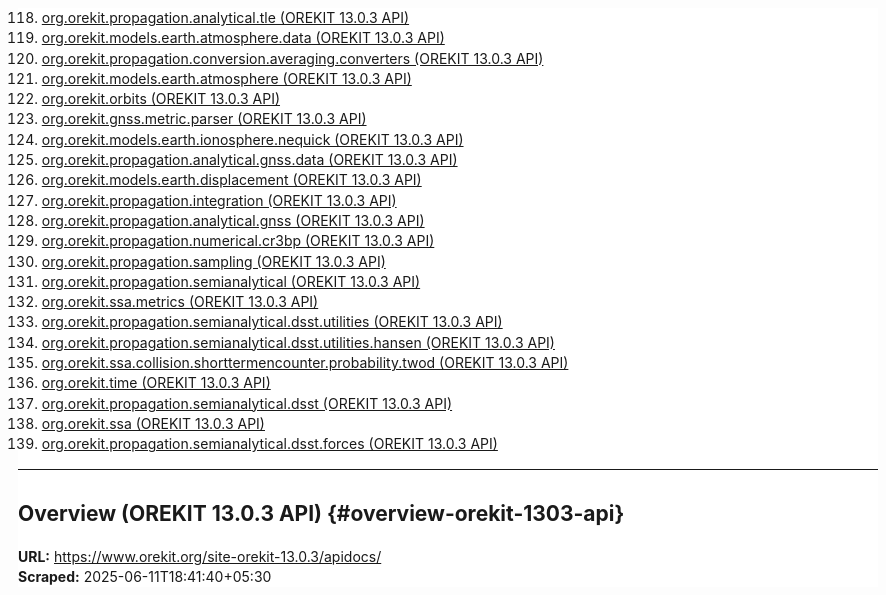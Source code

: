 118. [org.orekit.propagation.analytical.tle (OREKIT 13.0.3 API)](#orgorekitpropagationanalyticaltle-orekit-1303-api)
119. [org.orekit.models.earth.atmosphere.data (OREKIT 13.0.3 API)](#orgorekitmodelsearthatmospheredata-orekit-1303-api)
120. [org.orekit.propagation.conversion.averaging.converters (OREKIT 13.0.3 API)](#orgorekitpropagationconversionaveragingconverters-orekit-1303-api)
121. [org.orekit.models.earth.atmosphere (OREKIT 13.0.3 API)](#orgorekitmodelsearthatmosphere-orekit-1303-api)
122. [org.orekit.orbits (OREKIT 13.0.3 API)](#orgorekitorbits-orekit-1303-api)
123. [org.orekit.gnss.metric.parser (OREKIT 13.0.3 API)](#orgorekitgnssmetricparser-orekit-1303-api)
124. [org.orekit.models.earth.ionosphere.nequick (OREKIT 13.0.3 API)](#orgorekitmodelsearthionospherenequick-orekit-1303-api)
125. [org.orekit.propagation.analytical.gnss.data (OREKIT 13.0.3 API)](#orgorekitpropagationanalyticalgnssdata-orekit-1303-api)
126. [org.orekit.models.earth.displacement (OREKIT 13.0.3 API)](#orgorekitmodelsearthdisplacement-orekit-1303-api)
127. [org.orekit.propagation.integration (OREKIT 13.0.3 API)](#orgorekitpropagationintegration-orekit-1303-api)
128. [org.orekit.propagation.analytical.gnss (OREKIT 13.0.3 API)](#orgorekitpropagationanalyticalgnss-orekit-1303-api)
129. [org.orekit.propagation.numerical.cr3bp (OREKIT 13.0.3 API)](#orgorekitpropagationnumericalcr3bp-orekit-1303-api)
130. [org.orekit.propagation.sampling (OREKIT 13.0.3 API)](#orgorekitpropagationsampling-orekit-1303-api)
131. [org.orekit.propagation.semianalytical (OREKIT 13.0.3 API)](#orgorekitpropagationsemianalytical-orekit-1303-api)
132. [org.orekit.ssa.metrics (OREKIT 13.0.3 API)](#orgorekitssametrics-orekit-1303-api)
133. [org.orekit.propagation.semianalytical.dsst.utilities (OREKIT 13.0.3 API)](#orgorekitpropagationsemianalyticaldsstutilities-orekit-1303-api)
134. [org.orekit.propagation.semianalytical.dsst.utilities.hansen (OREKIT 13.0.3 API)](#orgorekitpropagationsemianalyticaldsstutilitieshansen-orekit-1303-api)
135. [org.orekit.ssa.collision.shorttermencounter.probability.twod (OREKIT 13.0.3 API)](#orgorekitssacollisionshorttermencounterprobabilitytwod-orekit-1303-api)
136. [org.orekit.time (OREKIT 13.0.3 API)](#orgorekittime-orekit-1303-api)
137. [org.orekit.propagation.semianalytical.dsst (OREKIT 13.0.3 API)](#orgorekitpropagationsemianalyticaldsst-orekit-1303-api)
138. [org.orekit.ssa (OREKIT 13.0.3 API)](#orgorekitssa-orekit-1303-api)
139. [org.orekit.propagation.semianalytical.dsst.forces (OREKIT 13.0.3 API)](#orgorekitpropagationsemianalyticaldsstforces-orekit-1303-api)

---

## Overview (OREKIT 13.0.3 API) {#overview-orekit-1303-api}

**URL:** https://www.orekit.org/site-orekit-13.0.3/apidocs/  
**Scraped:** 2025-06-11T18:41:40+05:30
